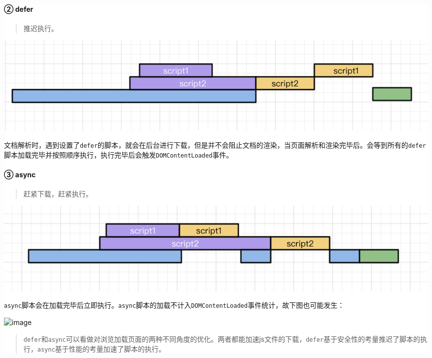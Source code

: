 #### ② defer

> 推迟执行。

![image](./img/31621324-046d4a44-b25f-11e7-9d15-fe4d6a5726ae.png)

文档解析时，遇到设置了`defer`的脚本，就会在后台进行下载，但是并不会阻止文档的渲染，当页面解析和渲染完毕后。会等到所有的`defer`脚本加载完毕并按照顺序执行，执行完毕后会触发`DOMContentLoaded`事件。

#### ③ async

> 赶紧下载，赶紧执行。

![image](./img/31621170-b4cc0ef8-b25e-11e7-9980-99feeb9f5042.png)

`async`脚本会在加载完毕后立即执行。`async`脚本的加载不计入`DOMContentLoaded`事件统计，故下图也可能发生：

![image](https://user-images.githubusercontent.com/9568094/31622216-6c37db9c-b261-11e7-8bd3-79e5d4ddd4d0.png)

> `defer`和`async`可以看做对浏览加载页面的两种不同角度的优化。两者都能加速js文件的下载，`defer`基于安全性的考量推迟了脚本的执行，`async`基于性能的考量加速了脚本的执行。

